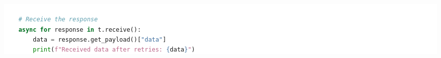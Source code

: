 ```python
    
    # Receive the response
    async for response in t.receive():
        data = response.get_payload()["data"]
        print(f"Received data after retries: {data}")
```
